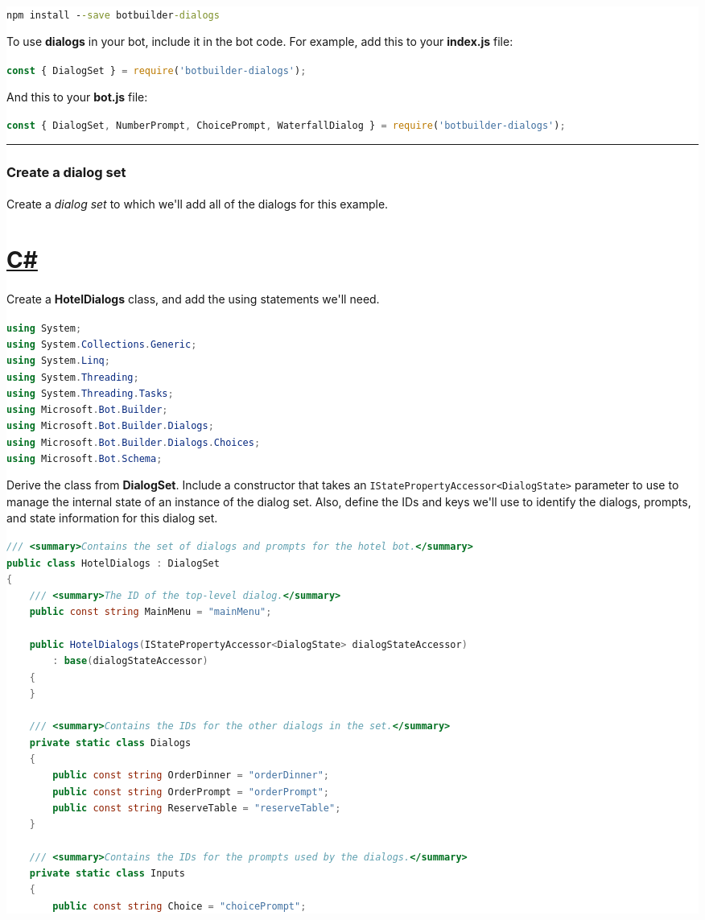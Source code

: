 ```cmd
npm install --save botbuilder-dialogs
```

To use **dialogs** in your bot, include it in the bot code. For example, add this to your **index.js** file:

```javascript
const { DialogSet } = require('botbuilder-dialogs');
```

And this to your **bot.js** file:

```javascript
const { DialogSet, NumberPrompt, ChoicePrompt, WaterfallDialog } = require('botbuilder-dialogs');
```

---

### Create a dialog set

Create a _dialog set_ to which we'll add all of the dialogs for this example.

# [C#](#tab/csharp)

Create a **HotelDialogs** class, and add the using statements we'll need.

```csharp
using System;
using System.Collections.Generic;
using System.Linq;
using System.Threading;
using System.Threading.Tasks;
using Microsoft.Bot.Builder;
using Microsoft.Bot.Builder.Dialogs;
using Microsoft.Bot.Builder.Dialogs.Choices;
using Microsoft.Bot.Schema;
```

Derive the class from **DialogSet**. Include a constructor that takes an `IStatePropertyAccessor<DialogState>` parameter to use to manage the internal state of an instance of the dialog set. Also, define the IDs and keys we'll use to identify the dialogs, prompts, and state information for this dialog set.

```csharp
/// <summary>Contains the set of dialogs and prompts for the hotel bot.</summary>
public class HotelDialogs : DialogSet
{
    /// <summary>The ID of the top-level dialog.</summary>
    public const string MainMenu = "mainMenu";

    public HotelDialogs(IStatePropertyAccessor<DialogState> dialogStateAccessor)
        : base(dialogStateAccessor)
    {
    }

    /// <summary>Contains the IDs for the other dialogs in the set.</summary>
    private static class Dialogs
    {
        public const string OrderDinner = "orderDinner";
        public const string OrderPrompt = "orderPrompt";
        public const string ReserveTable = "reserveTable";
    }

    /// <summary>Contains the IDs for the prompts used by the dialogs.</summary>
    private static class Inputs
    {
        public const string Choice = "choicePrompt";
```